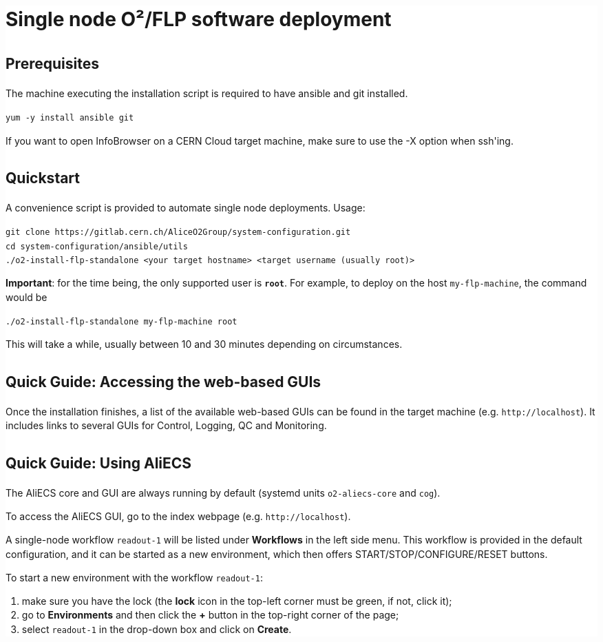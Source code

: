 # Single node O²/FLP software deployment

## Prerequisites

The machine executing the installation script is required to have ansible and git installed.

```
yum -y install ansible git
```

If you want to open InfoBrowser on a CERN Cloud target machine, make sure to use the -X option when ssh'ing.

## Quickstart

A convenience script is provided to automate single node deployments.
Usage:
```
git clone https://gitlab.cern.ch/AliceO2Group/system-configuration.git
cd system-configuration/ansible/utils
./o2-install-flp-standalone <your target hostname> <target username (usually root)>
```

**Important**: for the time being, the only supported user is **`root`**.
For example, to deploy on the host `my-flp-machine`, the command would be
```
./o2-install-flp-standalone my-flp-machine root
```

This will take a while, usually between 10 and 30 minutes depending on circumstances.

## Quick Guide: Accessing the web-based GUIs

Once the installation finishes, a list of the available web-based GUIs can be found in the target machine (e.g. `http://localhost`).
It includes links to several GUIs for Control, Logging, QC and Monitoring. 

## Quick Guide: Using AliECS

The AliECS core and GUI are always running by default (systemd units `o2-aliecs-core` and `cog`).

To access the AliECS GUI, go to the index webpage (e.g. `http://localhost`).

A single-node workflow `readout-1` will be listed under **Workflows** in the left side menu. This workflow is provided in the default configuration, and it can be started as a new environment, which then offers START/STOP/CONFIGURE/RESET buttons.

To start a new environment with the workflow `readout-1`:

1) make sure you have the lock (the **lock** icon in the top-left corner must be green, if not, click it);
2) go to **Environments** and then click the **+** button in the top-right corner of the page;
3) select `readout-1` in the drop-down box and click on **Create**.
